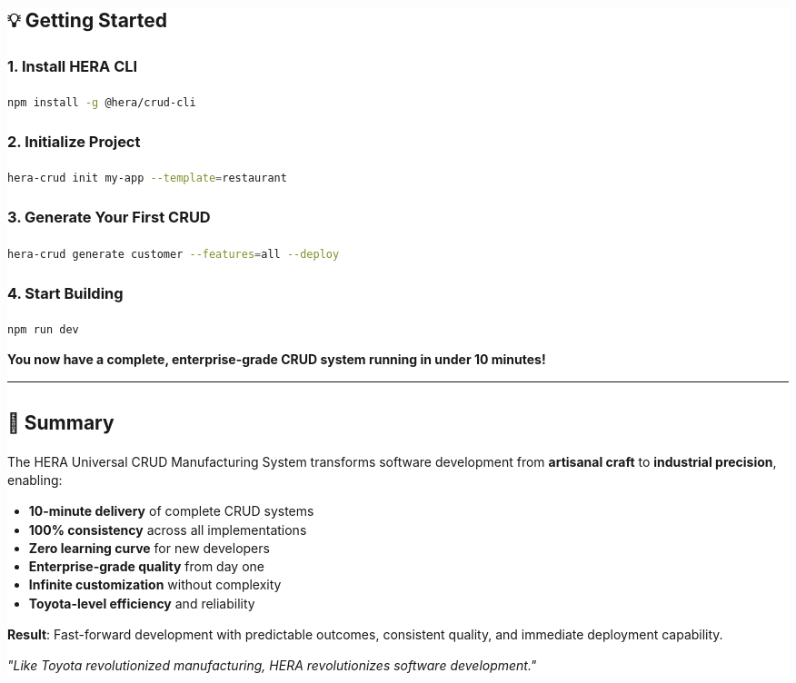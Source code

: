 ## 💡 **Getting Started**

### **1. Install HERA CLI**
```bash
npm install -g @hera/crud-cli
```

### **2. Initialize Project**
```bash
hera-crud init my-app --template=restaurant
```

### **3. Generate Your First CRUD**
```bash
hera-crud generate customer --features=all --deploy
```

### **4. Start Building**
```bash
npm run dev
```

**You now have a complete, enterprise-grade CRUD system running in under 10 minutes!**

---

## 🎯 **Summary**

The HERA Universal CRUD Manufacturing System transforms software development from **artisanal craft** to **industrial precision**, enabling:

- **10-minute delivery** of complete CRUD systems
- **100% consistency** across all implementations
- **Zero learning curve** for new developers
- **Enterprise-grade quality** from day one
- **Infinite customization** without complexity
- **Toyota-level efficiency** and reliability

**Result**: Fast-forward development with predictable outcomes, consistent quality, and immediate deployment capability.

*"Like Toyota revolutionized manufacturing, HERA revolutionizes software development."*